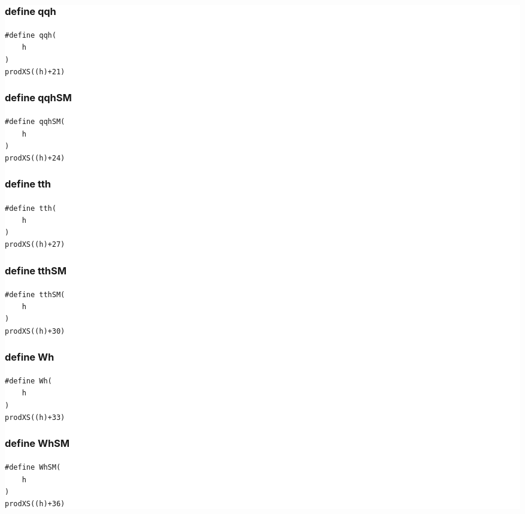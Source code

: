 
### define qqh

```
#define qqh(
    h
)
prodXS((h)+21)
```


### define qqhSM

```
#define qqhSM(
    h
)
prodXS((h)+24)
```


### define tth

```
#define tth(
    h
)
prodXS((h)+27)
```


### define tthSM

```
#define tthSM(
    h
)
prodXS((h)+30)
```


### define Wh

```
#define Wh(
    h
)
prodXS((h)+33)
```


### define WhSM

```
#define WhSM(
    h
)
prodXS((h)+36)
```
